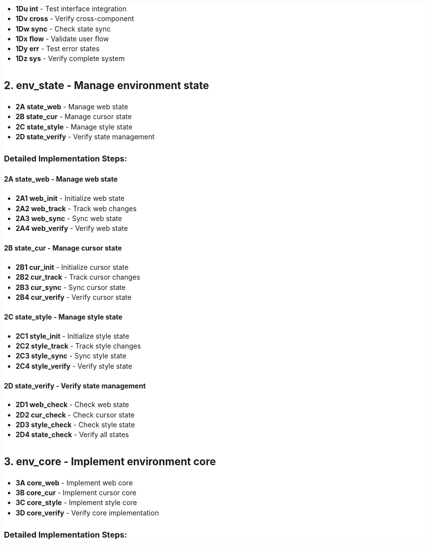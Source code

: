 - **1Du int** - Test interface integration
- **1Dv cross** - Verify cross-component
- **1Dw sync** - Check state sync
- **1Dx flow** - Validate user flow
- **1Dy err** - Test error states
- **1Dz sys** - Verify complete system

## 2. env_state - Manage environment state

- **2A state_web** - Manage web state
- **2B state_cur** - Manage cursor state
- **2C state_style** - Manage style state
- **2D state_verify** - Verify state management

### Detailed Implementation Steps:

#### 2A state_web - Manage web state

- **2A1 web_init** - Initialize web state
- **2A2 web_track** - Track web changes
- **2A3 web_sync** - Sync web state
- **2A4 web_verify** - Verify web state

#### 2B state_cur - Manage cursor state

- **2B1 cur_init** - Initialize cursor state
- **2B2 cur_track** - Track cursor changes
- **2B3 cur_sync** - Sync cursor state
- **2B4 cur_verify** - Verify cursor state

#### 2C state_style - Manage style state

- **2C1 style_init** - Initialize style state
- **2C2 style_track** - Track style changes
- **2C3 style_sync** - Sync style state
- **2C4 style_verify** - Verify style state

#### 2D state_verify - Verify state management

- **2D1 web_check** - Check web state
- **2D2 cur_check** - Check cursor state
- **2D3 style_check** - Check style state
- **2D4 state_check** - Verify all states

## 3. env_core - Implement environment core

- **3A core_web** - Implement web core
- **3B core_cur** - Implement cursor core
- **3C core_style** - Implement style core
- **3D core_verify** - Verify core implementation

### Detailed Implementation Steps:
